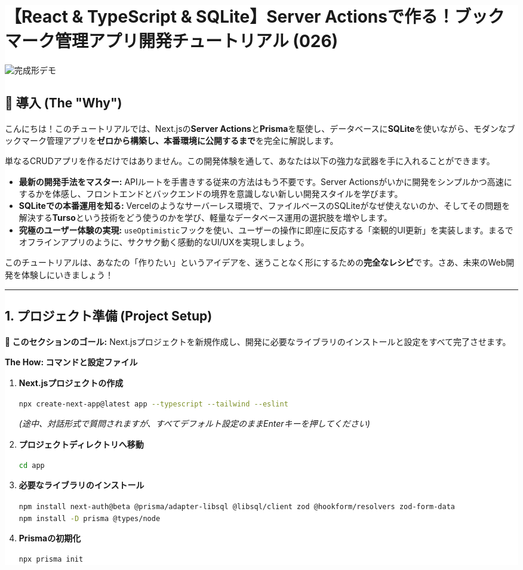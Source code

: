 # 【React & TypeScript & SQLite】Server Actionsで作る！ブックマーク管理アプリ開発チュートリアル (026)

![完成形デモ](https://user-images.githubusercontent.com/12583863/233253252-34a75129-158e-4808-8861-61a852a6a1b1.gif)

## 🚀 導入 (The "Why")

こんにちは！このチュートリアルでは、Next.jsの**Server Actions**と**Prisma**を駆使し、データベースに**SQLite**を使いながら、モダンなブックマーク管理アプリを**ゼロから構築し、本番環境に公開するまで**を完全に解説します。

単なるCRUDアプリを作るだけではありません。この開発体験を通して、あなたは以下の強力な武器を手に入れることができます。

- **最新の開発手法をマスター:** APIルートを手書きする従来の方法はもう不要です。Server Actionsがいかに開発をシンプルかつ高速にするかを体感し、フロントエンドとバックエンドの境界を意識しない新しい開発スタイルを学びます。
- **SQLiteでの本番運用を知る:** Vercelのようなサーバーレス環境で、ファイルベースのSQLiteがなぜ使えないのか、そしてその問題を解決する**Turso**という技術をどう使うのかを学び、軽量なデータベース運用の選択肢を増やします。
- **究極のユーザー体験の実現:** `useOptimistic`フックを使い、ユーザーの操作に即座に反応する「楽観的UI更新」を実装します。まるでオフラインアプリのように、サクサク動く感動的なUI/UXを実現しましょう。

このチュートリアルは、あなたの「作りたい」というアイデアを、迷うことなく形にするための**完全なレシピ**です。さあ、未来のWeb開発を体験しにいきましょう！

---

## 1. プロジェクト準備 (Project Setup)

**🎯 このセクションのゴール:**
Next.jsプロジェクトを新規作成し、開発に必要なライブラリのインストールと設定をすべて完了させます。

**The How: コマンドと設定ファイル**

1.  **Next.jsプロジェクトの作成**
    ```bash
    npx create-next-app@latest app --typescript --tailwind --eslint
    ```
    *(途中、対話形式で質問されますが、すべてデフォルト設定のままEnterキーを押してください)*

2.  **プロジェクトディレクトリへ移動**
    ```bash
    cd app
    ```

3.  **必要なライブラリのインストール**
    ```bash
    npm install next-auth@beta @prisma/adapter-libsql @libsql/client zod @hookform/resolvers zod-form-data
    npm install -D prisma @types/node
    ```

4.  **Prismaの初期化**
    ```bash
    npx prisma init
    ```
